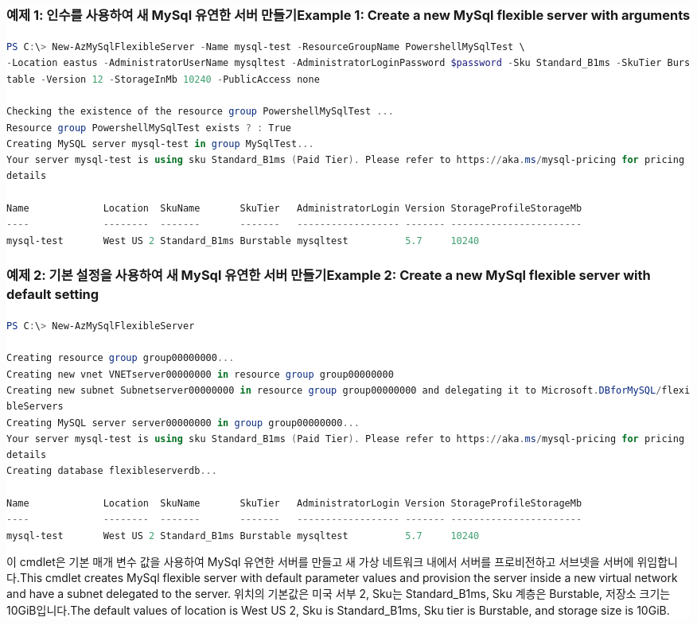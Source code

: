 ### <span data-ttu-id="16559-108">예제 1: 인수를 사용하여 새 MySql 유연한 서버 만들기</span><span class="sxs-lookup"><span data-stu-id="16559-108">Example 1: Create a new MySql flexible server with arguments</span></span>
```powershell
PS C:\> New-AzMySqlFlexibleServer -Name mysql-test -ResourceGroupName PowershellMySqlTest \
-Location eastus -AdministratorUserName mysqltest -AdministratorLoginPassword $password -Sku Standard_B1ms -SkuTier Burstable -Version 12 -StorageInMb 10240 -PublicAccess none

Checking the existence of the resource group PowershellMySqlTest ...
Resource group PowershellMySqlTest exists ? : True
Creating MySQL server mysql-test in group MySqlTest...
Your server mysql-test is using sku Standard_B1ms (Paid Tier). Please refer to https://aka.ms/mysql-pricing for pricing details

Name             Location  SkuName       SkuTier   AdministratorLogin Version StorageProfileStorageMb
----             --------  -------       -------   ------------------ ------- -----------------------
mysql-test       West US 2 Standard_B1ms Burstable mysqltest          5.7     10240

```



### <span data-ttu-id="16559-109">예제 2: 기본 설정을 사용하여 새 MySql 유연한 서버 만들기</span><span class="sxs-lookup"><span data-stu-id="16559-109">Example 2: Create a new MySql flexible server with default setting</span></span>
```powershell
PS C:\> New-AzMySqlFlexibleServer

Creating resource group group00000000...
Creating new vnet VNETserver00000000 in resource group group00000000
Creating new subnet Subnetserver00000000 in resource group group00000000 and delegating it to Microsoft.DBforMySQL/flexibleServers
Creating MySQL server server00000000 in group group00000000...
Your server mysql-test is using sku Standard_B1ms (Paid Tier). Please refer to https://aka.ms/mysql-pricing for pricing details
Creating database flexibleserverdb...

Name             Location  SkuName       SkuTier   AdministratorLogin Version StorageProfileStorageMb
----             --------  -------       -------   ------------------ ------- -----------------------
mysql-test       West US 2 Standard_B1ms Burstable mysqltest          5.7     10240
```

<span data-ttu-id="16559-110">이 cmdlet은 기본 매개 변수 값을 사용하여 MySql 유연한 서버를 만들고 새 가상 네트워크 내에서 서버를 프로비전하고 서브넷을 서버에 위임합니다.</span><span class="sxs-lookup"><span data-stu-id="16559-110">This cmdlet creates MySql flexible server with default parameter values and provision the server inside a new virtual network and have a subnet delegated to the server.</span></span>
<span data-ttu-id="16559-111">위치의 기본값은 미국 서부 2, Sku는 Standard_B1ms, Sku 계층은 Burstable, 저장소 크기는 10GiB입니다.</span><span class="sxs-lookup"><span data-stu-id="16559-111">The default values of location is West US 2, Sku is Standard_B1ms, Sku tier is Burstable, and storage size is 10GiB.</span></span>
